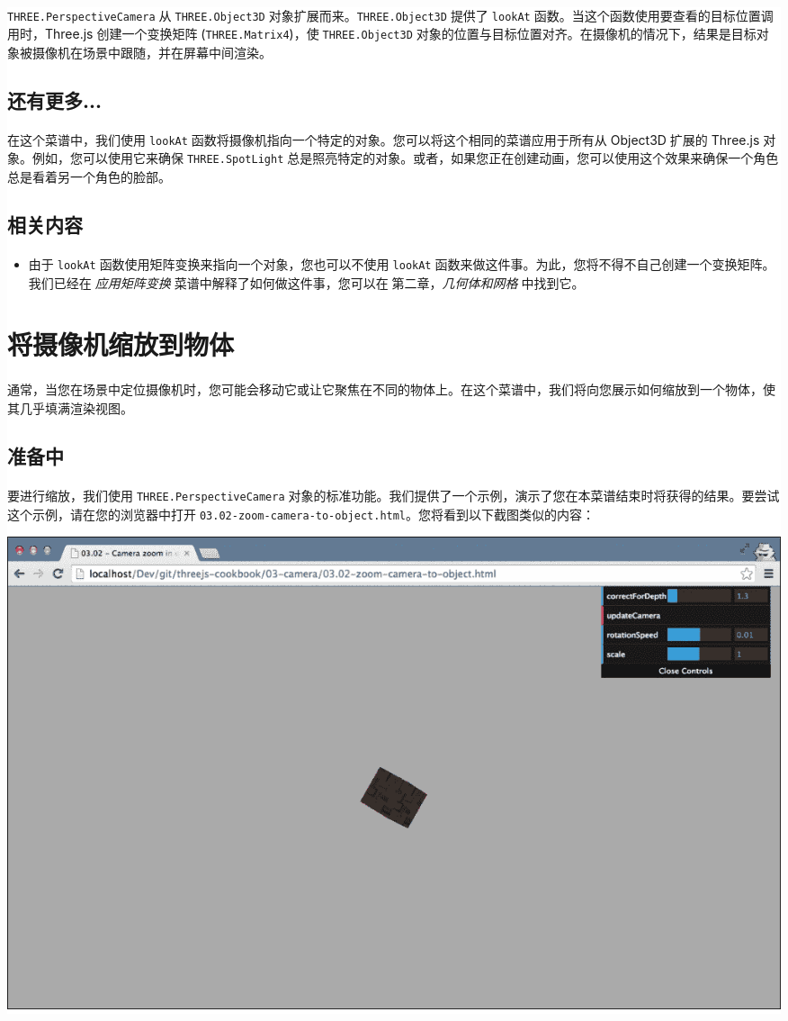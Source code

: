 `THREE.PerspectiveCamera` 从 `THREE.Object3D` 对象扩展而来。`THREE.Object3D` 提供了 `lookAt` 函数。当这个函数使用要查看的目标位置调用时，Three.js 创建一个变换矩阵 (`THREE.Matrix4`)，使 `THREE.Object3D` 对象的位置与目标位置对齐。在摄像机的情况下，结果是目标对象被摄像机在场景中跟随，并在屏幕中间渲染。

## 还有更多...

在这个菜谱中，我们使用 `lookAt` 函数将摄像机指向一个特定的对象。您可以将这个相同的菜谱应用于所有从 Object3D 扩展的 Three.js 对象。例如，您可以使用它来确保 `THREE.SpotLight` 总是照亮特定的对象。或者，如果您正在创建动画，您可以使用这个效果来确保一个角色总是看着另一个角色的脸部。

## 相关内容

+   由于 `lookAt` 函数使用矩阵变换来指向一个对象，您也可以不使用 `lookAt` 函数来做这件事。为此，您将不得不自己创建一个变换矩阵。我们已经在 *应用矩阵变换* 菜谱中解释了如何做这件事，您可以在 第二章，*几何体和网格* 中找到它。

# 将摄像机缩放到物体

通常，当您在场景中定位摄像机时，您可能会移动它或让它聚焦在不同的物体上。在这个菜谱中，我们将向您展示如何缩放到一个物体，使其几乎填满渲染视图。

## 准备中

要进行缩放，我们使用 `THREE.PerspectiveCamera` 对象的标准功能。我们提供了一个示例，演示了您在本菜谱结束时将获得的结果。要尝试这个示例，请在您的浏览器中打开 `03.02-zoom-camera-to-object.html`。您将看到以下截图类似的内容：

![准备中](img/1182OS_03_02.jpg)
